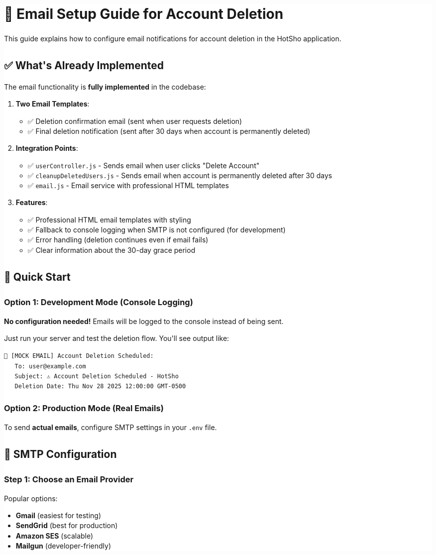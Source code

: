 # 📧 Email Setup Guide for Account Deletion

This guide explains how to configure email notifications for account deletion in the HotSho application.

## ✅ What's Already Implemented

The email functionality is **fully implemented** in the codebase:

1. **Two Email Templates**:
   - ✅ Deletion confirmation email (sent when user requests deletion)
   - ✅ Final deletion notification (sent after 30 days when account is permanently deleted)

2. **Integration Points**:
   - ✅ `userController.js` - Sends email when user clicks "Delete Account"
   - ✅ `cleanupDeletedUsers.js` - Sends email when account is permanently deleted after 30 days
   - ✅ `email.js` - Email service with professional HTML templates

3. **Features**:
   - ✅ Professional HTML email templates with styling
   - ✅ Fallback to console logging when SMTP is not configured (for development)
   - ✅ Error handling (deletion continues even if email fails)
   - ✅ Clear information about the 30-day grace period

## 🚀 Quick Start

### Option 1: Development Mode (Console Logging)

**No configuration needed!** Emails will be logged to the console instead of being sent.

Just run your server and test the deletion flow. You'll see output like:

```
📧 [MOCK EMAIL] Account Deletion Scheduled:
   To: user@example.com
   Subject: ⚠️ Account Deletion Scheduled - HotSho
   Deletion Date: Thu Nov 28 2025 12:00:00 GMT-0500
```

### Option 2: Production Mode (Real Emails)

To send **actual emails**, configure SMTP settings in your `.env` file.

## 📝 SMTP Configuration

### Step 1: Choose an Email Provider

Popular options:
- **Gmail** (easiest for testing)
- **SendGrid** (best for production)
- **Amazon SES** (scalable)
- **Mailgun** (developer-friendly)
